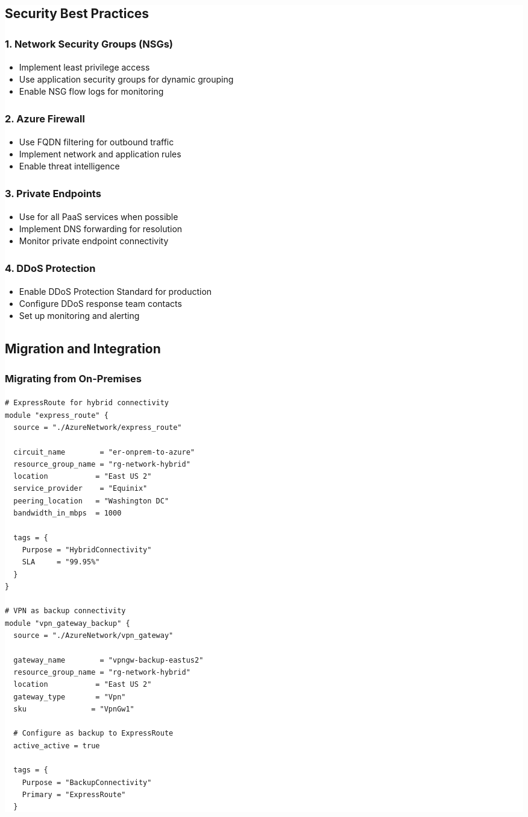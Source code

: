 ## Security Best Practices

### 1. Network Security Groups (NSGs)
- Implement least privilege access
- Use application security groups for dynamic grouping
- Enable NSG flow logs for monitoring

### 2. Azure Firewall
- Use FQDN filtering for outbound traffic
- Implement network and application rules
- Enable threat intelligence

### 3. Private Endpoints
- Use for all PaaS services when possible
- Implement DNS forwarding for resolution
- Monitor private endpoint connectivity

### 4. DDoS Protection
- Enable DDoS Protection Standard for production
- Configure DDoS response team contacts
- Set up monitoring and alerting

## Migration and Integration

### Migrating from On-Premises

```hcl
# ExpressRoute for hybrid connectivity
module "express_route" {
  source = "./AzureNetwork/express_route"
  
  circuit_name        = "er-onprem-to-azure"
  resource_group_name = "rg-network-hybrid"
  location           = "East US 2"
  service_provider    = "Equinix"
  peering_location   = "Washington DC"
  bandwidth_in_mbps  = 1000
  
  tags = {
    Purpose = "HybridConnectivity"
    SLA     = "99.95%"
  }
}

# VPN as backup connectivity
module "vpn_gateway_backup" {
  source = "./AzureNetwork/vpn_gateway"
  
  gateway_name        = "vpngw-backup-eastus2"
  resource_group_name = "rg-network-hybrid"
  location           = "East US 2"
  gateway_type       = "Vpn"
  sku               = "VpnGw1"
  
  # Configure as backup to ExpressRoute
  active_active = true
  
  tags = {
    Purpose = "BackupConnectivity"
    Primary = "ExpressRoute"
  }
```